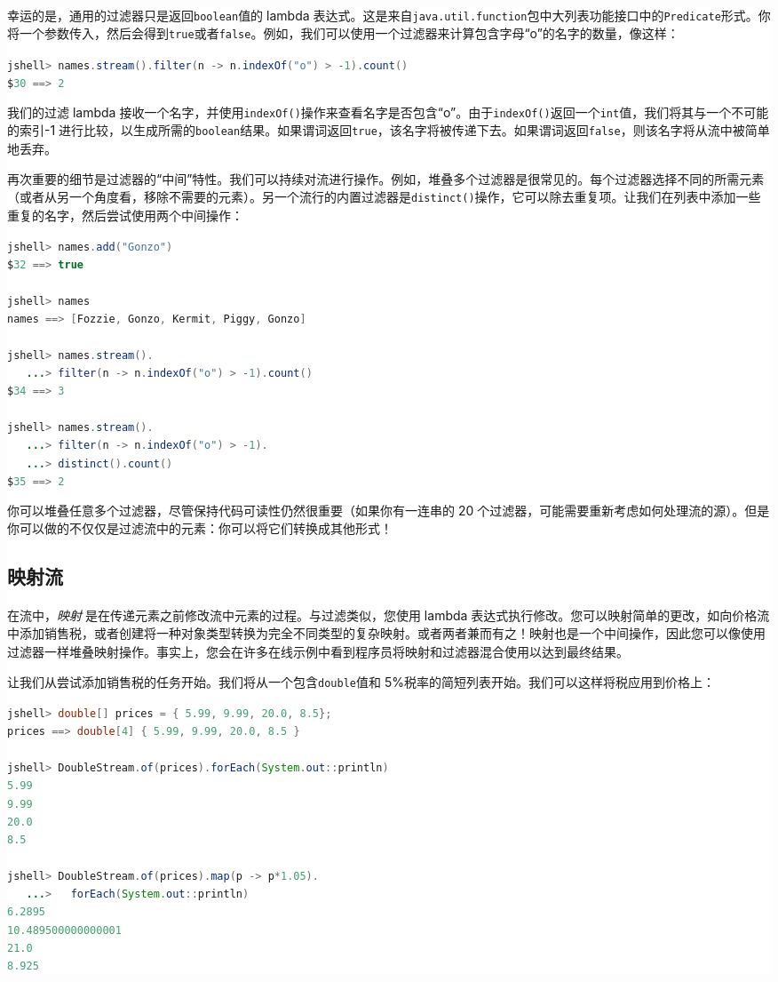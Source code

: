 幸运的是，通用的过滤器只是返回`boolean`值的 lambda 表达式。这是来自`java.util.function`包中大列表功能接口中的`Predicate`形式。你将一个参数传入，然后会得到`true`或者`false`。例如，我们可以使用一个过滤器来计算包含字母“o”的名字的数量，像这样：

```java
jshell> names.stream().filter(n -> n.indexOf("o") > -1).count()
$30 ==> 2
```

我们的过滤 lambda 接收一个名字，并使用`indexOf()`操作来查看名字是否包含“o”。由于`indexOf()`返回一个`int`值，我们将其与一个不可能的索引-1 进行比较，以生成所需的`boolean`结果。如果谓词返回`true`，该名字将被传递下去。如果谓词返回`false`，则该名字将从流中被简单地丢弃。

再次重要的细节是过滤器的“中间”特性。我们可以持续对流进行操作。例如，堆叠多个过滤器是很常见的。每个过滤器选择不同的所需元素（或者从另一个角度看，移除不需要的元素）。另一个流行的内置过滤器是`distinct()`操作，它可以除去重复项。让我们在列表中添加一些重复的名字，然后尝试使用两个中间操作：

```java
jshell> names.add("Gonzo")
$32 ==> true

jshell> names
names ==> [Fozzie, Gonzo, Kermit, Piggy, Gonzo]

jshell> names.stream().
   ...> filter(n -> n.indexOf("o") > -1).count()
$34 ==> 3

jshell> names.stream().
   ...> filter(n -> n.indexOf("o") > -1).
   ...> distinct().count()
$35 ==> 2
```

你可以堆叠任意多个过滤器，尽管保持代码可读性仍然很重要（如果你有一连串的 20 个过滤器，可能需要重新考虑如何处理流的源）。但是你可以做的不仅仅是过滤流中的元素：你可以将它们转换成其他形式！

## 映射流

在流中，*映射* 是在传递元素之前修改流中元素的过程。与过滤类似，您使用 lambda 表达式执行修改。您可以映射简单的更改，如向价格流中添加销售税，或者创建将一种对象类型转换为完全不同类型的复杂映射。或者两者兼而有之！映射也是一个中间操作，因此您可以像使用过滤器一样堆叠映射操作。事实上，您会在许多在线示例中看到程序员将映射和过滤器混合使用以达到最终结果。

让我们从尝试添加销售税的任务开始。我们将从一个包含`double`值和 5%税率的简短列表开始。我们可以这样将税应用到价格上：

```java
jshell> double[] prices = { 5.99, 9.99, 20.0, 8.5};
prices ==> double[4] { 5.99, 9.99, 20.0, 8.5 }

jshell> DoubleStream.of(prices).forEach(System.out::println)
5.99
9.99
20.0
8.5

jshell> DoubleStream.of(prices).map(p -> p*1.05).
   ...>   forEach(System.out::println)
6.2895
10.489500000000001
21.0
8.925
```
